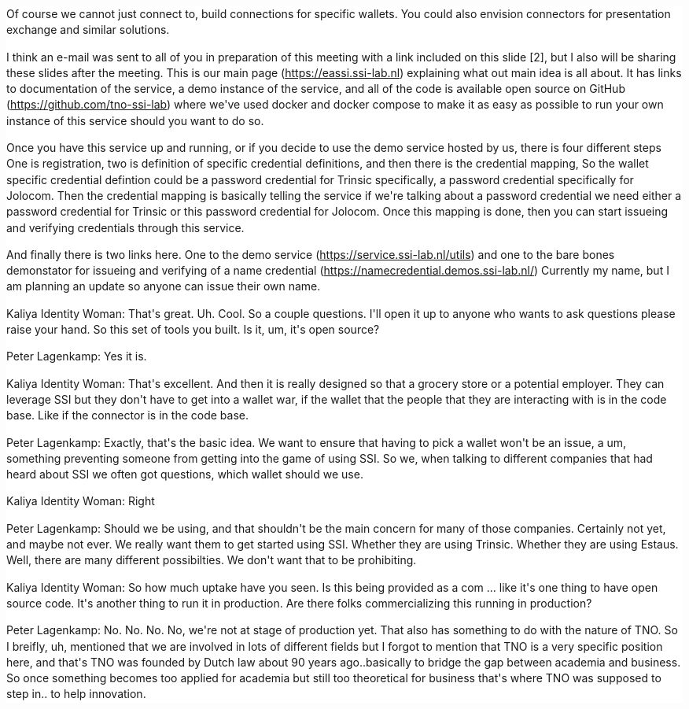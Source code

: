 Of course we cannot just connect to, build connections for specific wallets. You could also envision connectors for presentation exchange and similar solutions.

I think an e-mail was sent to all of you in preparation of this meeting with a link included on this slide [2], but I also will be sharing these slides after the meeting. This is our main page (https://eassi.ssi-lab.nl) explaining what out main idea is all about.
It has links to documentation of the service, a demo instance of the service, and all of the code is available open source on GitHub (https://github.com/tno-ssi-lab) where we've used docker and docker compose to make it as easy as possible to run your own instance
of this service should you want to do so.

Once you have this service up and running, or if you decide to use the demo service hosted by us, there is four different steps One is registration, two is definition of specific credential definitions, and then there is the credential mapping, So the wallet specific
credential defintion could be a password credential for Trinsic specifically, a password credential specifically for Jolocom. Then the credential mapping is basically telling the service if we're talking about a password credential we need either a password
credential for Trinsic or this password credential for Jolocom. Once this mapping is done, then you can start issueing and verifying credentials through this service.

And finally there is two links here. One to the demo service (https://service.ssi-lab.nl/utils) and one to the bare bones demonstator for issueing and verifying of a name credential (https://namecredential.demos.ssi-lab.nl/) Currently my name, but I am planning an
update so anyone can issue their own name.

Kaliya Identity Woman: That's great. Uh. Cool. So a couple questions. I'll open it up to anyone who wants to ask questions please raise your hand. So this set of tools you built. Is it, um, it's open source?

Peter Lagenkamp: Yes it is.

Kaliya Identity Woman: That's excellent. And then it is really designed so that a grocery store or a potential employer. They can leverage SSI but they don't have to get into a wallet war, if the wallet that the people that they are interacting with is in the
code base. Like if the connector is in the code base.

Peter Lagenkamp: Exactly, that's the basic idea. We want to ensure that having to pick a wallet won't be an issue, a um, something preventing someone from getting into the game of using SSI. So we, when talking to different companies that had heard about SSI we
often got questions, which wallet should we use.

Kaliya Identity Woman: Right

Peter Lagenkamp: Should we be using, and that shouldn't be the main concern for many of those companies. Certainly not yet, and maybe not ever. We really want them to get started using SSI. Whether they are using Trinsic. Whether they are using Estaus. Well,
there are many different possibilties. We don't want that to be prohibiting.

Kaliya Identity Woman: So how much uptake have you seen. Is this being provided as a com ... like it's one thing to have open source code. It's another thing to run it in production. Are there folks commercializing this running in production?

Peter Lagenkamp: No. No. No. No, we're not at stage of production yet. That also has something to do with the nature of TNO. So I breifly, uh, mentioned that we are involved in lots of different fields but I forgot to mention that TNO is a very specific position
here, and that's TNO was founded by Dutch law about 90 years ago..basically to bridge the gap between academia and business. So once something becomes too applied for academia but still too theoretical for business that's where TNO was supposed to step in..
to help innovation.


[edit-minutes]: https://hackmd.io/K5BWQ_rvSTKJ-BxeWINYfw
[eu-zoom]: https://us02web.zoom.us/j/88984209816?pwd=ek9oRXRwSFlQOXhiQzNCTUE3TG91Zz09
[dif]: https://identity.foundation/interoperability/
[repo]: https://github.com/decentralized-identity/interoperability
[maillist]: https://dif.groups.io/g/interop-wg
[reference]: https://www.notion.so/dif/be6763341a014d248f655aea187d7890?v=c9ac48a07f3d411c9a1bea32b55f7e76
[recordings]: https://docs.google.com/spreadsheets/d/1wgccmMvIImx30qVE9GhRKWWv3vmL2ZyUauuKx3IfRmA/edit#gid=2146749098
[iiw]: https://internetidentityworkshop.com